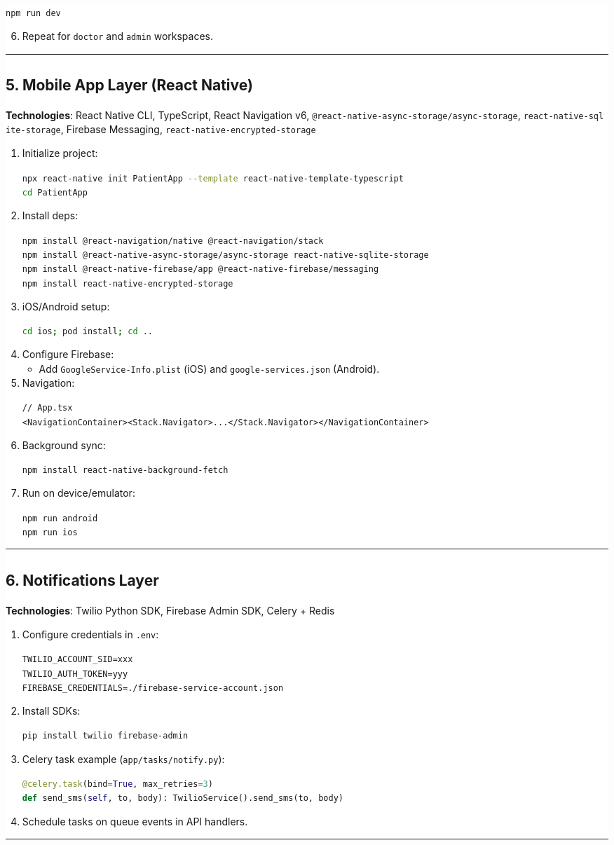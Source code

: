    ```bash
   npm run dev
   ```
6. Repeat for `doctor` and `admin` workspaces.

---

## 5. Mobile App Layer (React Native)

**Technologies**: React Native CLI, TypeScript, React Navigation v6, `@react-native-async-storage/async-storage`, `react-native-sqlite-storage`, Firebase Messaging, `react-native-encrypted-storage`

1. Initialize project:
   ```bash
   npx react-native init PatientApp --template react-native-template-typescript
   cd PatientApp
   ```
2. Install deps:
   ```bash
   npm install @react-navigation/native @react-navigation/stack
   npm install @react-native-async-storage/async-storage react-native-sqlite-storage
   npm install @react-native-firebase/app @react-native-firebase/messaging
   npm install react-native-encrypted-storage
   ```
3. iOS/Android setup:
   ```bash
   cd ios; pod install; cd ..
   ```
4. Configure Firebase:
   - Add `GoogleService-Info.plist` (iOS) and `google-services.json` (Android).
5. Navigation:
   ```tsx
   // App.tsx
   <NavigationContainer><Stack.Navigator>...</Stack.Navigator></NavigationContainer>
   ```
6. Background sync:
   ```bash
   npm install react-native-background-fetch
   ```
7. Run on device/emulator:
   ```bash
   npm run android
   npm run ios
   ```

---

## 6. Notifications Layer

**Technologies**: Twilio Python SDK, Firebase Admin SDK, Celery + Redis

1. Configure credentials in `.env`:
   ```env
   TWILIO_ACCOUNT_SID=xxx
   TWILIO_AUTH_TOKEN=yyy
   FIREBASE_CREDENTIALS=./firebase-service-account.json
   ```
2. Install SDKs:
   ```bash
   pip install twilio firebase-admin
   ```
3. Celery task example (`app/tasks/notify.py`):
   ```python
   @celery.task(bind=True, max_retries=3)
   def send_sms(self, to, body): TwilioService().send_sms(to, body)
   ```
4. Schedule tasks on queue events in API handlers.

---
